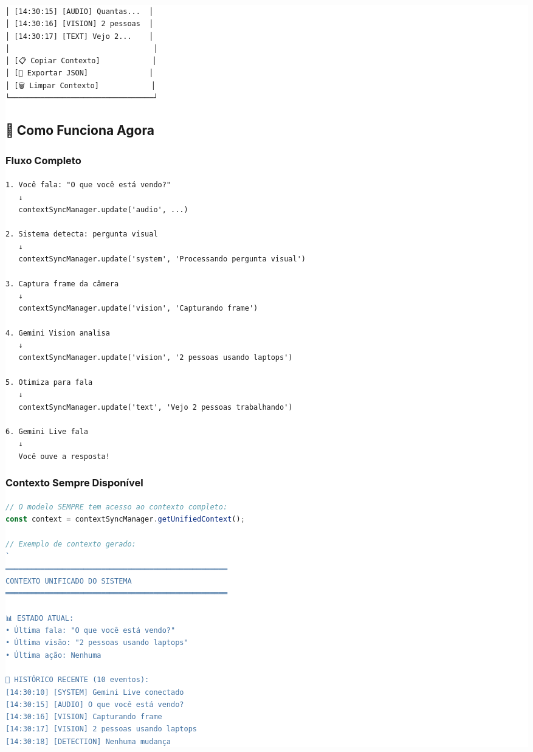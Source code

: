 ```
│ [14:30:15] [AUDIO] Quantas...  │
│ [14:30:16] [VISION] 2 pessoas  │
│ [14:30:17] [TEXT] Vejo 2...    │
│                                 │
│ [📋 Copiar Contexto]            │
│ [💾 Exportar JSON]              │
│ [🗑️ Limpar Contexto]            │
└─────────────────────────────────┘
```

## 🔄 Como Funciona Agora

### Fluxo Completo

```
1. Você fala: "O que você está vendo?"
   ↓
   contextSyncManager.update('audio', ...)
   
2. Sistema detecta: pergunta visual
   ↓
   contextSyncManager.update('system', 'Processando pergunta visual')
   
3. Captura frame da câmera
   ↓
   contextSyncManager.update('vision', 'Capturando frame')
   
4. Gemini Vision analisa
   ↓
   contextSyncManager.update('vision', '2 pessoas usando laptops')
   
5. Otimiza para fala
   ↓
   contextSyncManager.update('text', 'Vejo 2 pessoas trabalhando')
   
6. Gemini Live fala
   ↓
   Você ouve a resposta!
```

### Contexto Sempre Disponível

```typescript
// O modelo SEMPRE tem acesso ao contexto completo:
const context = contextSyncManager.getUnifiedContext();

// Exemplo de contexto gerado:
`
═══════════════════════════════════════════════════
CONTEXTO UNIFICADO DO SISTEMA
═══════════════════════════════════════════════════

📊 ESTADO ATUAL:
• Última fala: "O que você está vendo?"
• Última visão: "2 pessoas usando laptops"
• Última ação: Nenhuma

📝 HISTÓRICO RECENTE (10 eventos):
[14:30:10] [SYSTEM] Gemini Live conectado
[14:30:15] [AUDIO] O que você está vendo?
[14:30:16] [VISION] Capturando frame
[14:30:17] [VISION] 2 pessoas usando laptops
[14:30:18] [DETECTION] Nenhuma mudança
```
